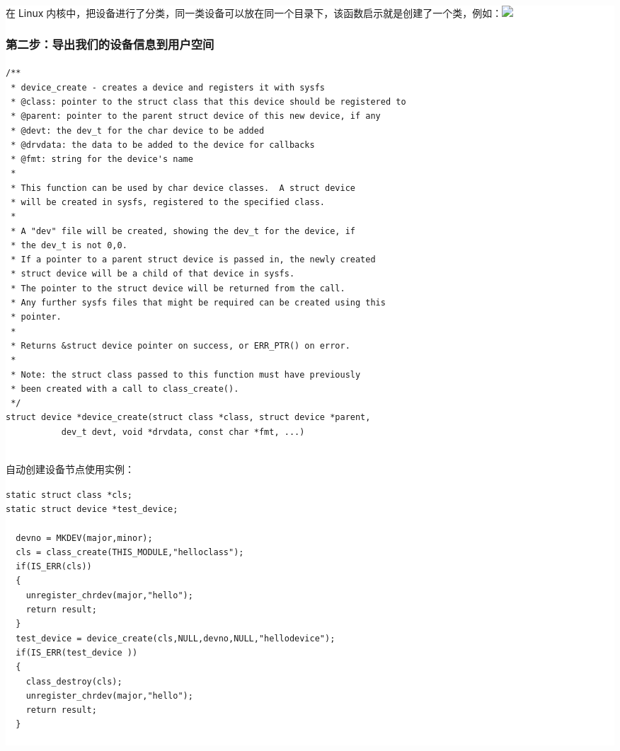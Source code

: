在 Linux 内核中，把设备进行了分类，同一类设备可以放在同一个目录下，该函数启示就是创建了一个类，例如：![](https://mmbiz.qpic.cn/mmbiz_png/icRxcMBeJfc9kPia7a2MnQ3Mn4DicJNtOQBm5SQBGyQKCI5ibBdib2q0iaoBqUaArpeDr5ytQ8FS7f03XNJriaFpMjqEQ/640?wx_fmt=png)

### 第二步：导出我们的设备信息到用户空间

```
/**
 * device_create - creates a device and registers it with sysfs
 * @class: pointer to the struct class that this device should be registered to
 * @parent: pointer to the parent struct device of this new device, if any
 * @devt: the dev_t for the char device to be added
 * @drvdata: the data to be added to the device for callbacks
 * @fmt: string for the device's name
 *
 * This function can be used by char device classes.  A struct device
 * will be created in sysfs, registered to the specified class.
 *
 * A "dev" file will be created, showing the dev_t for the device, if
 * the dev_t is not 0,0.
 * If a pointer to a parent struct device is passed in, the newly created
 * struct device will be a child of that device in sysfs.
 * The pointer to the struct device will be returned from the call.
 * Any further sysfs files that might be required can be created using this
 * pointer.
 *
 * Returns &struct device pointer on success, or ERR_PTR() on error.
 *
 * Note: the struct class passed to this function must have previously
 * been created with a call to class_create().
 */
struct device *device_create(struct class *class, struct device *parent,
           dev_t devt, void *drvdata, const char *fmt, ...)


```

自动创建设备节点使用实例：

```
static struct class *cls;
static struct device *test_device;

  devno = MKDEV(major,minor);
  cls = class_create(THIS_MODULE,"helloclass");
  if(IS_ERR(cls))
  {
    unregister_chrdev(major,"hello");
    return result;
  }
  test_device = device_create(cls,NULL,devno,NULL,"hellodevice");
  if(IS_ERR(test_device ))
  {
    class_destroy(cls);
    unregister_chrdev(major,"hello");
    return result;
  }


```

